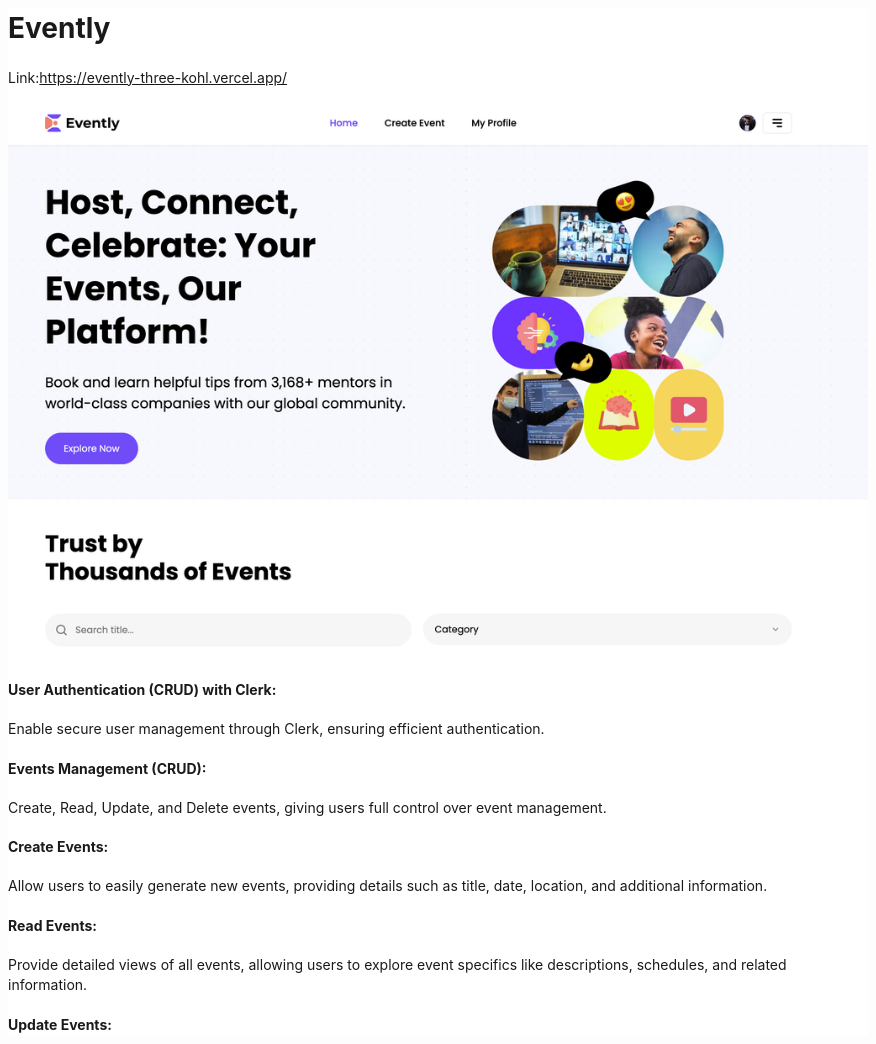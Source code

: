 # Evently

Link:https://evently-three-kohl.vercel.app/

![Evently Demo](Demo1.png)

#### User Authentication (CRUD) with Clerk:

Enable secure user management through Clerk, ensuring efficient authentication.

#### Events Management (CRUD):

Create, Read, Update, and Delete events, giving users full control over event management.

#### Create Events:

Allow users to easily generate new events, providing details such as title, date, location, and additional information.

#### Read Events:

Provide detailed views of all events, allowing users to explore event specifics like descriptions, schedules, and related information.

#### Update Events:
